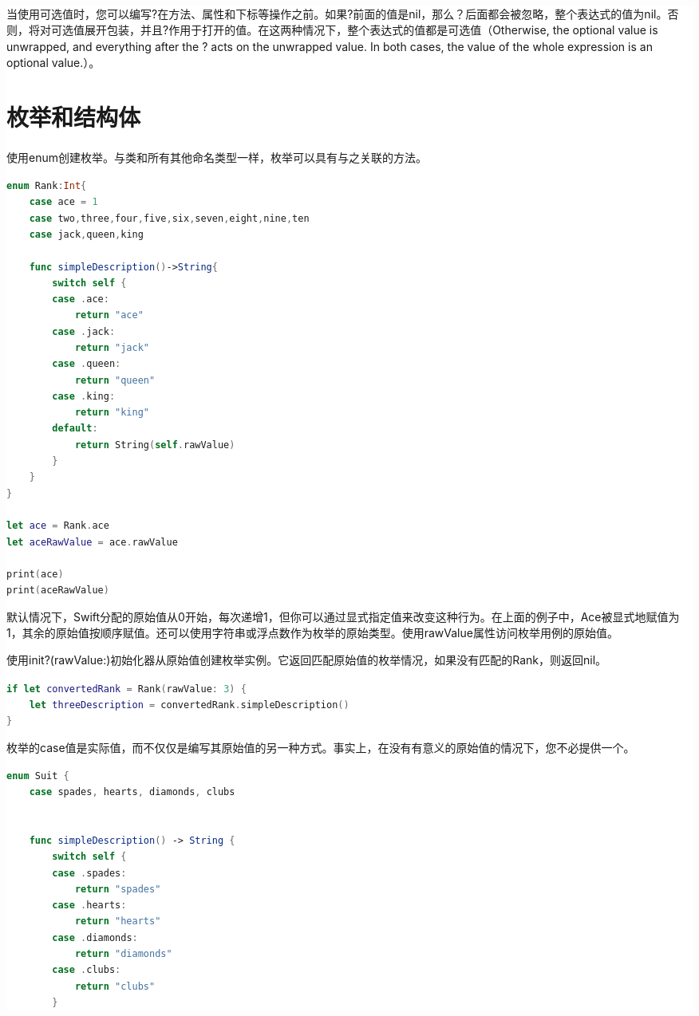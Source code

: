 当使用可选值时，您可以编写?在方法、属性和下标等操作之前。如果?前面的值是nil，那么？后面都会被忽略，整个表达式的值为nil。否则，将对可选值展开包装，并且?作用于打开的值。在这两种情况下，整个表达式的值都是可选值（Otherwise, the optional value is unwrapped, and everything after the ? acts on the unwrapped value. In both cases, the value of the whole expression is an optional value.）。

# 枚举和结构体

使用enum创建枚举。与类和所有其他命名类型一样，枚举可以具有与之关联的方法。

```swift
enum Rank:Int{
    case ace = 1
    case two,three,four,five,six,seven,eight,nine,ten
    case jack,queen,king
    
    func simpleDescription()->String{
        switch self {
        case .ace:
            return "ace"
        case .jack:
            return "jack"
        case .queen:
            return "queen"
        case .king:
            return "king"
        default:
            return String(self.rawValue)
        }
    }
}

let ace = Rank.ace
let aceRawValue = ace.rawValue

print(ace)
print(aceRawValue)

```

默认情况下，Swift分配的原始值从0开始，每次递增1，但你可以通过显式指定值来改变这种行为。在上面的例子中，Ace被显式地赋值为1，其余的原始值按顺序赋值。还可以使用字符串或浮点数作为枚举的原始类型。使用rawValue属性访问枚举用例的原始值。

使用init?(rawValue:)初始化器从原始值创建枚举实例。它返回匹配原始值的枚举情况，如果没有匹配的Rank，则返回nil。

```swift
if let convertedRank = Rank(rawValue: 3) {
    let threeDescription = convertedRank.simpleDescription()
}
```

枚举的case值是实际值，而不仅仅是编写其原始值的另一种方式。事实上，在没有有意义的原始值的情况下，您不必提供一个。

```swift
enum Suit {
    case spades, hearts, diamonds, clubs


    func simpleDescription() -> String {
        switch self {
        case .spades:
            return "spades"
        case .hearts:
            return "hearts"
        case .diamonds:
            return "diamonds"
        case .clubs:
            return "clubs"
        }
```